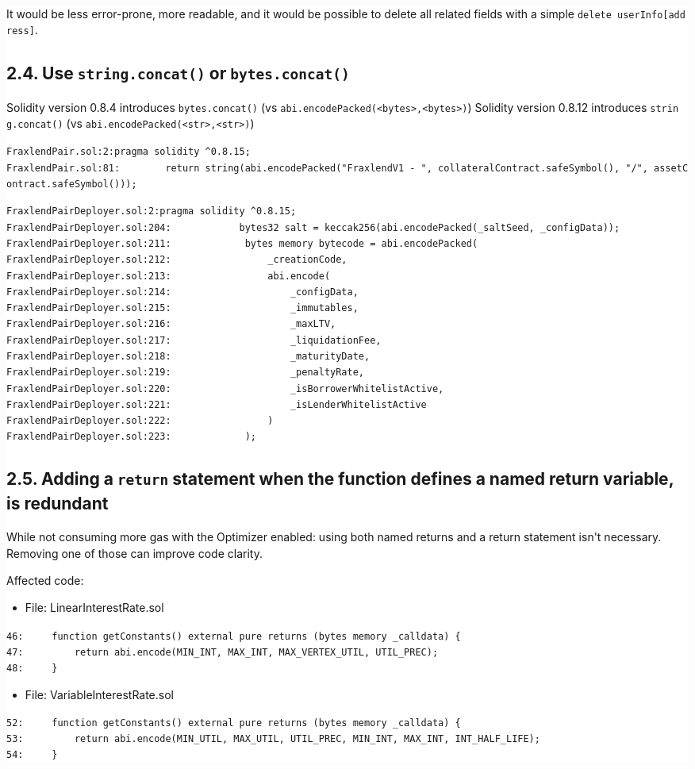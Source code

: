 It would be less error-prone, more readable, and it would be possible to delete all related fields with a simple `delete userInfo[address]`.

## 2.4. Use `string.concat()` or `bytes.concat()`

Solidity version 0.8.4 introduces `bytes.concat()` (vs `abi.encodePacked(<bytes>,<bytes>)`)
Solidity version 0.8.12 introduces `string.concat()` (vs `abi.encodePacked(<str>,<str>)`)

```solidity
FraxlendPair.sol:2:pragma solidity ^0.8.15;
FraxlendPair.sol:81:        return string(abi.encodePacked("FraxlendV1 - ", collateralContract.safeSymbol(), "/", assetContract.safeSymbol()));
```

```solidity
FraxlendPairDeployer.sol:2:pragma solidity ^0.8.15;
FraxlendPairDeployer.sol:204:            bytes32 salt = keccak256(abi.encodePacked(_saltSeed, _configData));
FraxlendPairDeployer.sol:211:             bytes memory bytecode = abi.encodePacked(
FraxlendPairDeployer.sol:212:                 _creationCode,
FraxlendPairDeployer.sol:213:                 abi.encode(
FraxlendPairDeployer.sol:214:                     _configData,
FraxlendPairDeployer.sol:215:                     _immutables,
FraxlendPairDeployer.sol:216:                     _maxLTV,
FraxlendPairDeployer.sol:217:                     _liquidationFee,
FraxlendPairDeployer.sol:218:                     _maturityDate,
FraxlendPairDeployer.sol:219:                     _penaltyRate,
FraxlendPairDeployer.sol:220:                     _isBorrowerWhitelistActive,
FraxlendPairDeployer.sol:221:                     _isLenderWhitelistActive
FraxlendPairDeployer.sol:222:                 )
FraxlendPairDeployer.sol:223:             );
```

## 2.5. Adding a `return` statement when the function defines a named return variable, is redundant

While not consuming more gas with the Optimizer enabled: using both named returns and a return statement isn't necessary. Removing one of those can improve code clarity.

Affected code:

- File: LinearInterestRate.sol

```solidity
46:     function getConstants() external pure returns (bytes memory _calldata) {
47:         return abi.encode(MIN_INT, MAX_INT, MAX_VERTEX_UTIL, UTIL_PREC);
48:     }
```

- File: VariableInterestRate.sol

```solidity
52:     function getConstants() external pure returns (bytes memory _calldata) {
53:         return abi.encode(MIN_UTIL, MAX_UTIL, UTIL_PREC, MIN_INT, MAX_INT, INT_HALF_LIFE);
54:     }
```
